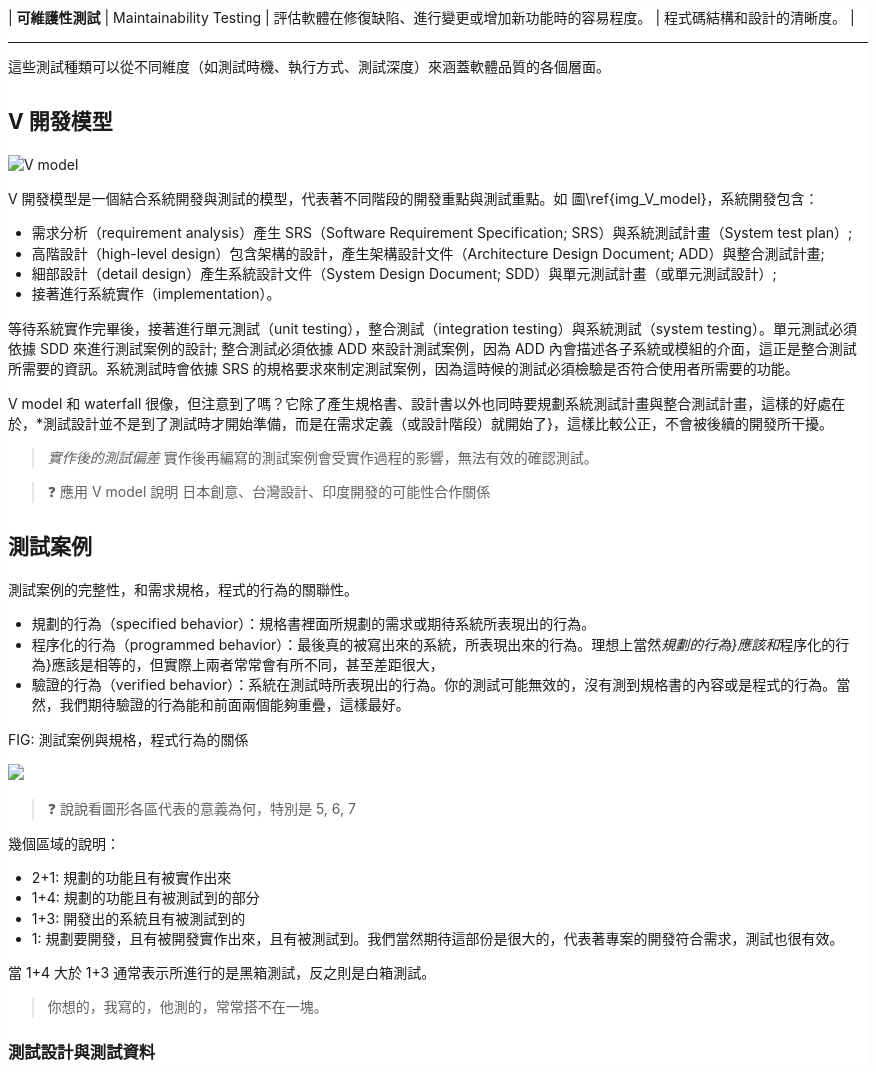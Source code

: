 | **可維護性測試** | Maintainability Testing | 評估軟體在修復缺陷、進行變更或增加新功能時的容易程度。 | 程式碼結構和設計的清晰度。 |

---

這些測試種類可以從不同維度（如測試時機、執行方式、測試深度）來涵蓋軟體品質的各個層面。

## V 開發模型

![V model](https://hackmd.io/_uploads/SyGoNt5lp.png)

V 開發模型是一個結合系統開發與測試的模型，代表著不同階段的開發重點與測試重點。如 圖\ref{img_V_model}，系統開發包含：


- 需求分析（requirement analysis）產生 SRS（Software Requirement Specification; SRS）與系統測試計畫（System test plan）;
- 高階設計（high-level design）包含架構的設計，產生架構設計文件（Architecture Design Document; ADD）與整合測試計畫;
- 細部設計（detail design）產生系統設計文件（System Design Document; SDD）與單元測試計畫（或單元測試設計）;
- 接著進行系統實作（implementation）。

等待系統實作完畢後，接著進行單元測試（unit testing），整合測試（integration testing）與系統測試（system testing）。單元測試必須依據 SDD 來進行測試案例的設計; 整合測試必須依據 ADD 來設計測試案例，因為 ADD 內會描述各子系統或模組的介面，這正是整合測試所需要的資訊。系統測試時會依據 SRS 的規格要求來制定測試案例，因為這時候的測試必須檢驗是否符合使用者所需要的功能。

V model 和 waterfall 很像，但注意到了嗎？它除了產生規格書、設計書以外也同時要規劃系統測試計畫與整合測試計畫，這樣的好處在於，*測試設計並不是到了測試時才開始準備，而是在需求定義（或設計階段）就開始了}，這樣比較公正，不會被後續的開發所干擾。

> *實作後的測試偏差* 實作後再編寫的測試案例會受實作過程的影響，無法有效的確認測試。

> :question: 應用 V model 說明 日本創意、台灣設計、印度開發的可能性合作關係

## 測試案例
測試案例的完整性，和需求規格，程式的行為的關聯性。

- 規劃的行為（specified behavior）：規格書裡面所規劃的需求或期待系統所表現出的行為。
- 程序化的行為（programmed behavior）：最後真的被寫出來的系統，所表現出來的行為。理想上當然*規劃的行為}應該和*程序化的行為}應該是相等的，但實際上兩者常常會有所不同，甚至差距很大，
- 驗證的行為（verified behavior）：系統在測試時所表現出的行為。你的測試可能無效的，沒有測到規格書的內容或是程式的行為。當然，我們期待驗證的行為能和前面兩個能夠重疊，這樣最好。

FIG: 測試案例與規格，程式行為的關係

![](https://hackmd.io/_uploads/rJeyNHK9e6.png)


> :question: 說說看圖形各區代表的意義為何，特別是 5, 6, 7

幾個區域的說明：
- 2+1: 規劃的功能且有被實作出來
- 1+4: 規劃的功能且有被測試到的部分
- 1+3: 開發出的系統且有被測試到的
- 1: 規劃要開發，且有被開發實作出來，且有被測試到。我們當然期待這部份是很大的，代表著專案的開發符合需求，測試也很有效。

當 1+4 大於 1+3 通常表示所進行的是黑箱測試，反之則是白箱測試。

> 你想的，我寫的，他測的，常常搭不在一塊。

### 測試設計與測試資料
